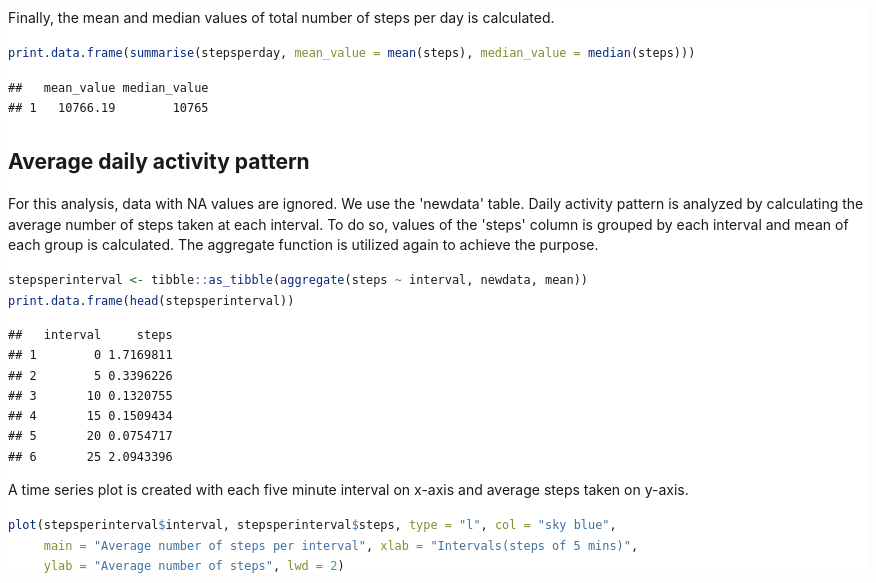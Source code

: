 Finally, the mean and median values of total number of steps per day is calculated.

```r
print.data.frame(summarise(stepsperday, mean_value = mean(steps), median_value = median(steps)))
```

```
##   mean_value median_value
## 1   10766.19        10765
```


## Average daily activity pattern

For this analysis, data with NA values are ignored. We use the 'newdata' table.
Daily activity pattern is analyzed by calculating the average number of steps taken at each interval.
To do so, values of the 'steps' column is grouped by each interval and mean of each group is 
calculated. The aggregate function is utilized again to achieve the purpose.


```r
stepsperinterval <- tibble::as_tibble(aggregate(steps ~ interval, newdata, mean))
print.data.frame(head(stepsperinterval))
```

```
##   interval     steps
## 1        0 1.7169811
## 2        5 0.3396226
## 3       10 0.1320755
## 4       15 0.1509434
## 5       20 0.0754717
## 6       25 2.0943396
```

A time series plot is created with each five minute interval on x-axis and average steps taken on 
y-axis.


```r
plot(stepsperinterval$interval, stepsperinterval$steps, type = "l", col = "sky blue",
     main = "Average number of steps per interval", xlab = "Intervals(steps of 5 mins)",
     ylab = "Average number of steps", lwd = 2)
```
